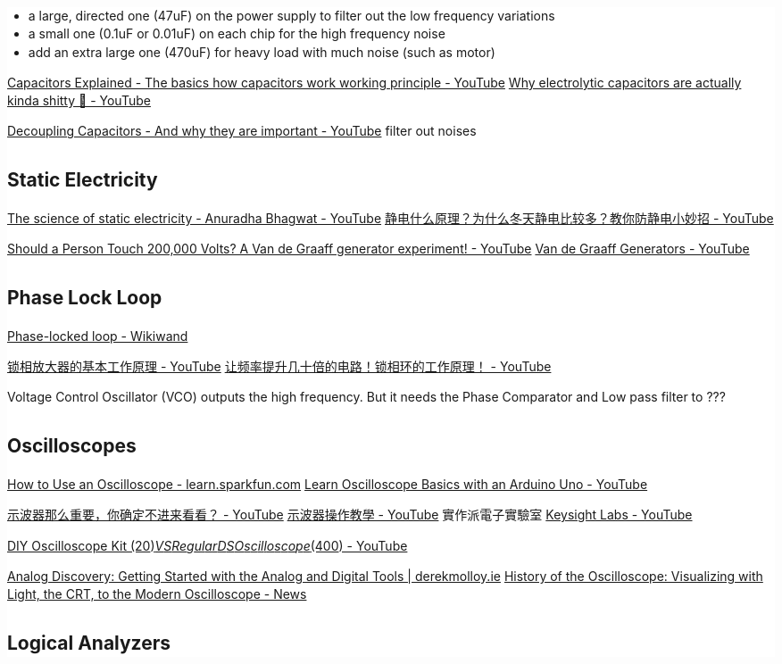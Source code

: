 - a large, directed one (47uF) on the power supply to filter out the low frequency variations
- a small one (0.1uF or 0.01uF) on each chip for the high frequency noise
- add an extra large one (470uF) for heavy load with much noise (such as motor)

[Capacitors Explained - The basics how capacitors work working principle - YouTube](https://www.youtube.com/watch?v=X4EUwTwZ110)
[Why electrolytic capacitors are actually kinda shitty 💩 - YouTube](https://www.youtube.com/watch?v=WytU5uj78-4)

[Decoupling Capacitors - And why they are important - YouTube](https://www.youtube.com/watch?v=u40kX1DYKdA) filter out noises

## Static Electricity

[The science of static electricity - Anuradha Bhagwat - YouTube](https://www.youtube.com/watch?v=yc2-363MIQs)
[静电什么原理？为什么冬天静电比较多？教你防静电小妙招 - YouTube](https://www.youtube.com/watch?v=WD4JajChHNc)

[Should a Person Touch 200,000 Volts? A Van de Graaff generator experiment! - YouTube](https://www.youtube.com/watch?v=ubZuSZYVBng)
[Van de Graaff Generators - YouTube](https://www.youtube.com/playlist?list=PLFsZmHTZL-zka0LhlvO6DsH3Jd3eR816H)

## Phase Lock Loop

[Phase-locked loop - Wikiwand](https://omni.wikiwand.com/en/Phase-locked_loop)

[锁相放大器的基本工作原理 - YouTube](https://www.youtube.com/watch?v=YMF38HO5Ipg)
[让频率提升几十倍的电路！锁相环的工作原理！ - YouTube](https://www.youtube.com/watch?v=YtlwIFsiWtE)

Voltage Control Oscillator (VCO) outputs the high frequency.
But it needs the Phase Comparator and Low pass filter to ???

## Oscilloscopes

[How to Use an Oscilloscope - learn.sparkfun.com](https://learn.sparkfun.com/tutorials/how-to-use-an-oscilloscope)
[Learn Oscilloscope Basics with an Arduino Uno - YouTube](https://www.youtube.com/watch?v=kzVXf_oiHeE)

[示波器那么重要，你确定不进来看看？ - YouTube](https://www.youtube.com/watch?v=AWf14-PsVt4)
[示波器操作教學 - YouTube](https://www.youtube.com/playlist?list=PLp3s7ol0iuLRnMPatwdTx9pN7T2OphC0-) 實作派電子實驗室
[Keysight Labs - YouTube](https://www.youtube.com/user/KeysightOscilloscope)

[DIY Oscilloscope Kit (20$) VS Regular DS Oscilloscope (400$) - YouTube](https://www.youtube.com/watch?v=x19kwG-wJRI)

[Analog Discovery: Getting Started with the Analog and Digital Tools | derekmolloy.ie](http://derekmolloy.ie/analog-discovery-getting-started-with-the-analog-and-digital-tools/)
[History of the Oscilloscope: Visualizing with Light, the CRT, to the Modern Oscilloscope - News](https://www.allaboutcircuits.com/news/history-of-the-oscilloscope-visualizing-with-light-crt-modern-oscilloscope/)

## Logical Analyzers
